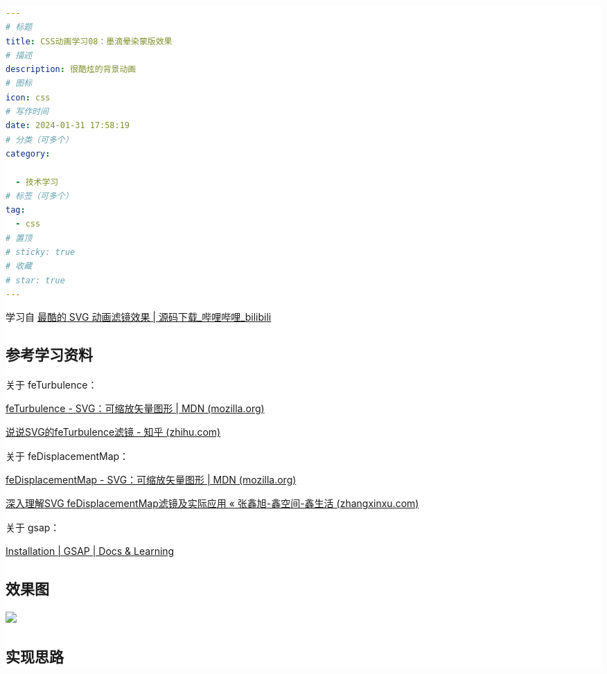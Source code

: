 ```yaml
---
# 标题
title: CSS动画学习08：墨滴晕染蒙版效果
# 描述
description: 很酷炫的背景动画
# 图标
icon: css
# 写作时间
date: 2024-01-31 17:58:19
# 分类（可多个）
category:

  - 技术学习
# 标签（可多个）
tag:
  - css
# 置顶
# sticky: true
# 收藏
# star: true
---
```


学习自 [最酷的 SVG 动画滤镜效果 | 源码下载_哔哩哔哩_bilibili](https://www.bilibili.com/video/BV1gN411e7jG/?spm_id_from=333.1007.top_right_bar_window_default_collection.content.click)

## 参考学习资料

关于 feTurbulence：

[feTurbulence - SVG：可缩放矢量图形 | MDN (mozilla.org)](https://developer.mozilla.org/zh-CN/docs/Web/SVG/Element/feTurbulence)

[说说SVG的feTurbulence滤镜 - 知乎 (zhihu.com)](https://zhuanlan.zhihu.com/p/366438535)

关于 feDisplacementMap：

[feDisplacementMap - SVG：可缩放矢量图形 | MDN (mozilla.org)](https://developer.mozilla.org/zh-CN/docs/Web/SVG/Element/feDisplacementMap)

[深入理解SVG feDisplacementMap滤镜及实际应用 « 张鑫旭-鑫空间-鑫生活 (zhangxinxu.com)](https://www.zhangxinxu.com/wordpress/2017/12/understand-svg-fedisplacementmap-filter/)

关于 gsap：

[Installation | GSAP | Docs & Learning](https://gsap.com/docs/v3/Installation/)



## 效果图

![](https://s2.loli.net/2024/01/31/7HdJ4DXwCcAxoSQ.gif)

## 实现思路
